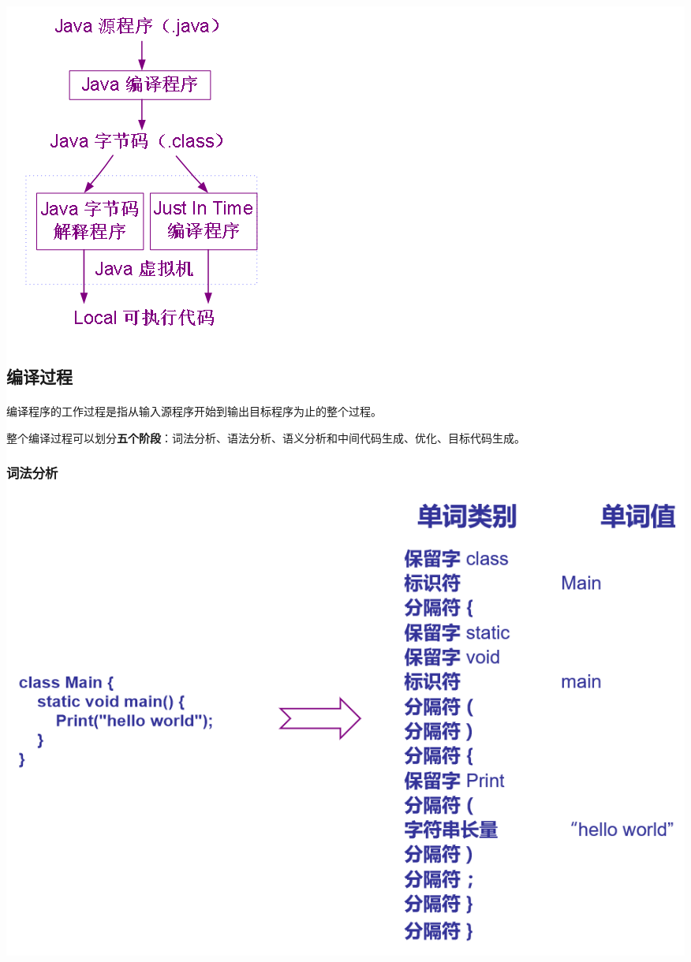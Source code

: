 ![](../../../images/计算机/编译原理/16.png)





## 编译过程

编译程序的工作过程是指从输入源程序开始到输出目标程序为止的整个过程。

整个编译过程可以划分**五个阶段**：词法分析、语法分析、语义分析和中间代码生成、优化、目标代码生成。

### 词法分析

![](../../../images/计算机/编译原理/11.png)